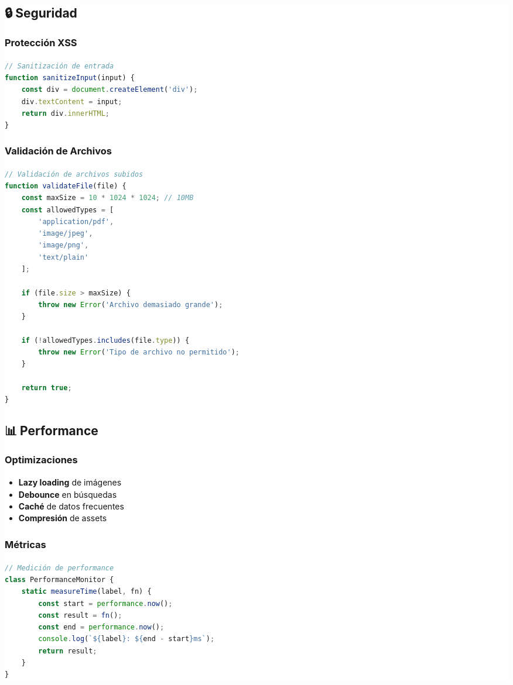 ## 🔒 Seguridad

### **Protección XSS**
```javascript
// Sanitización de entrada
function sanitizeInput(input) {
    const div = document.createElement('div');
    div.textContent = input;
    return div.innerHTML;
}
```

### **Validación de Archivos**
```javascript
// Validación de archivos subidos
function validateFile(file) {
    const maxSize = 10 * 1024 * 1024; // 10MB
    const allowedTypes = [
        'application/pdf',
        'image/jpeg',
        'image/png',
        'text/plain'
    ];
    
    if (file.size > maxSize) {
        throw new Error('Archivo demasiado grande');
    }
    
    if (!allowedTypes.includes(file.type)) {
        throw new Error('Tipo de archivo no permitido');
    }
    
    return true;
}
```

## 📊 Performance

### **Optimizaciones**
- **Lazy loading** de imágenes
- **Debounce** en búsquedas
- **Caché** de datos frecuentes
- **Compresión** de assets

### **Métricas**
```javascript
// Medición de performance
class PerformanceMonitor {
    static measureTime(label, fn) {
        const start = performance.now();
        const result = fn();
        const end = performance.now();
        console.log(`${label}: ${end - start}ms`);
        return result;
    }
}
```

